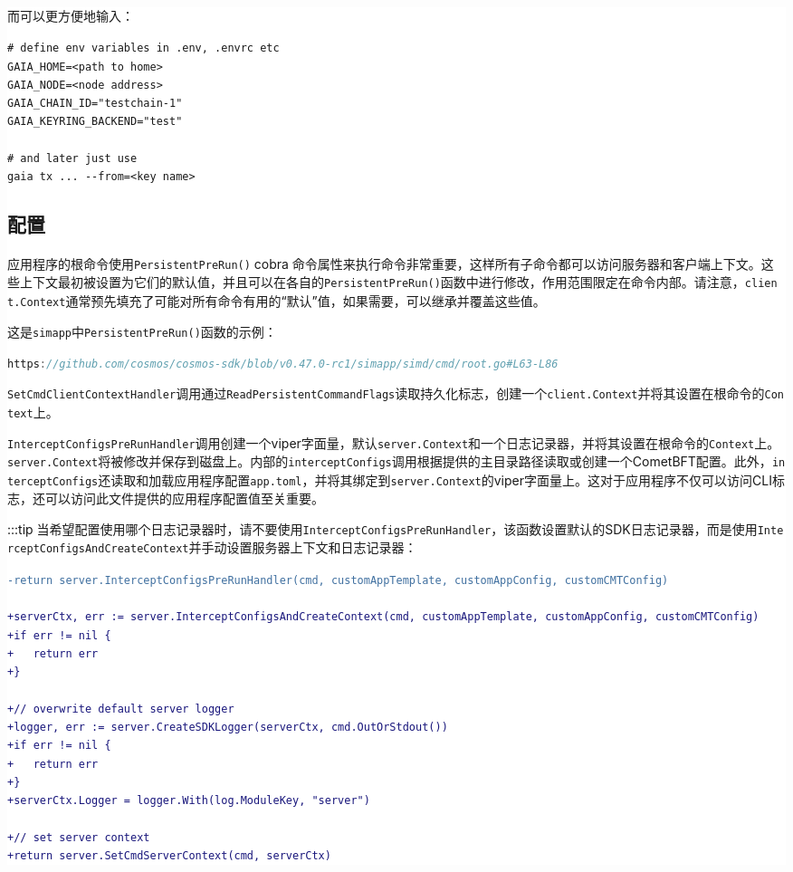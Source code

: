而可以更方便地输入：

```shell
# define env variables in .env, .envrc etc
GAIA_HOME=<path to home>
GAIA_NODE=<node address>
GAIA_CHAIN_ID="testchain-1"
GAIA_KEYRING_BACKEND="test"

# and later just use
gaia tx ... --from=<key name>
```

## 配置

应用程序的根命令使用`PersistentPreRun()` cobra 命令属性来执行命令非常重要，这样所有子命令都可以访问服务器和客户端上下文。这些上下文最初被设置为它们的默认值，并且可以在各自的`PersistentPreRun()`函数中进行修改，作用范围限定在命令内部。请注意，`client.Context`通常预先填充了可能对所有命令有用的“默认”值，如果需要，可以继承并覆盖这些值。

这是`simapp`中`PersistentPreRun()`函数的示例：

```go reference
https://github.com/cosmos/cosmos-sdk/blob/v0.47.0-rc1/simapp/simd/cmd/root.go#L63-L86
```

`SetCmdClientContextHandler`调用通过`ReadPersistentCommandFlags`读取持久化标志，创建一个`client.Context`并将其设置在根命令的`Context`上。

`InterceptConfigsPreRunHandler`调用创建一个viper字面量，默认`server.Context`和一个日志记录器，并将其设置在根命令的`Context`上。`server.Context`将被修改并保存到磁盘上。内部的`interceptConfigs`调用根据提供的主目录路径读取或创建一个CometBFT配置。此外，`interceptConfigs`还读取和加载应用程序配置`app.toml`，并将其绑定到`server.Context`的viper字面量上。这对于应用程序不仅可以访问CLI标志，还可以访问此文件提供的应用程序配置值至关重要。

:::tip
当希望配置使用哪个日志记录器时，请不要使用`InterceptConfigsPreRunHandler`，该函数设置默认的SDK日志记录器，而是使用`InterceptConfigsAndCreateContext`并手动设置服务器上下文和日志记录器：

```diff
-return server.InterceptConfigsPreRunHandler(cmd, customAppTemplate, customAppConfig, customCMTConfig)

+serverCtx, err := server.InterceptConfigsAndCreateContext(cmd, customAppTemplate, customAppConfig, customCMTConfig)
+if err != nil {
+	return err
+}

+// overwrite default server logger
+logger, err := server.CreateSDKLogger(serverCtx, cmd.OutOrStdout())
+if err != nil {
+	return err
+}
+serverCtx.Logger = logger.With(log.ModuleKey, "server")

+// set server context
+return server.SetCmdServerContext(cmd, serverCtx)
```
